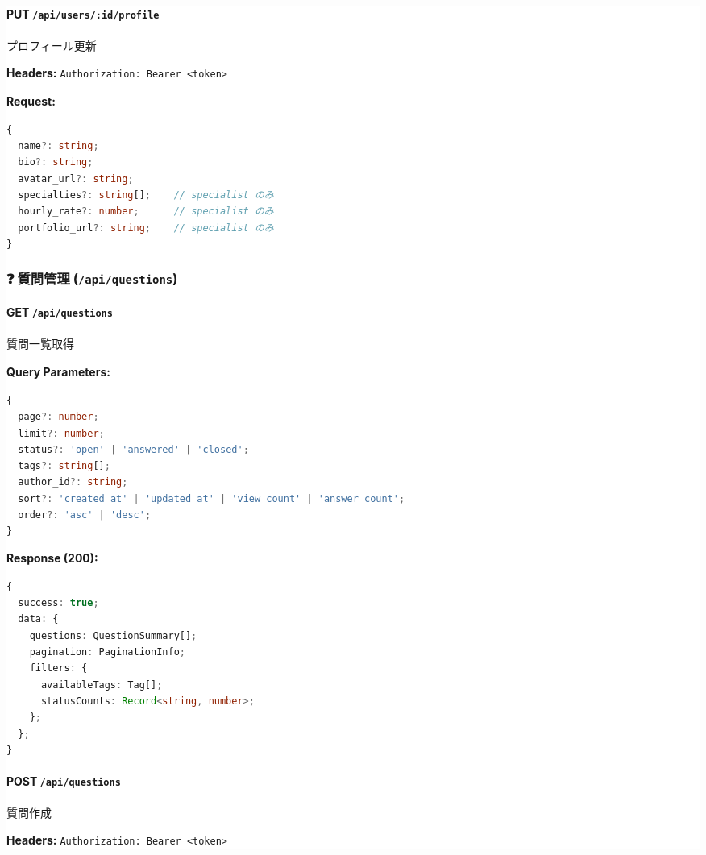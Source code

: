 #### PUT `/api/users/:id/profile`
プロフィール更新

**Headers:** `Authorization: Bearer <token>`

**Request:**
```typescript
{
  name?: string;
  bio?: string;
  avatar_url?: string;
  specialties?: string[];    // specialist のみ
  hourly_rate?: number;      // specialist のみ
  portfolio_url?: string;    // specialist のみ
}
```

### ❓ 質問管理 (`/api/questions`)

#### GET `/api/questions`
質問一覧取得

**Query Parameters:**
```typescript
{
  page?: number;
  limit?: number;
  status?: 'open' | 'answered' | 'closed';
  tags?: string[];
  author_id?: string;
  sort?: 'created_at' | 'updated_at' | 'view_count' | 'answer_count';
  order?: 'asc' | 'desc';
}
```

**Response (200):**
```typescript
{
  success: true;
  data: {
    questions: QuestionSummary[];
    pagination: PaginationInfo;
    filters: {
      availableTags: Tag[];
      statusCounts: Record<string, number>;
    };
  };
}
```

#### POST `/api/questions`
質問作成

**Headers:** `Authorization: Bearer <token>`
